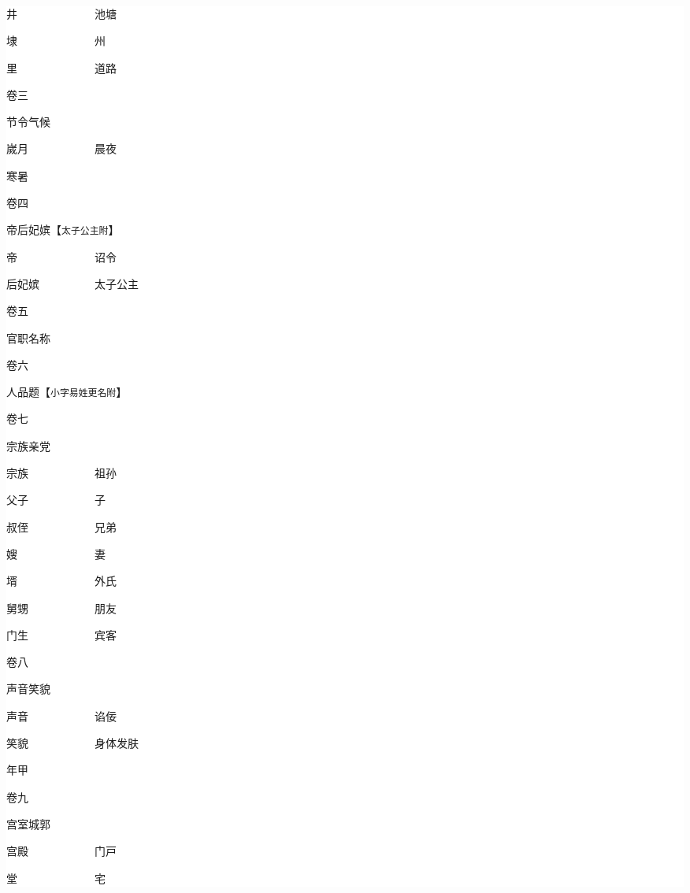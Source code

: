 井　　　　　　　池塘  

埭　　　　　　　州  

里　　　　　　　道路  

卷三  

节令气候  

嵗月　　　　　　晨夜  

寒暑  

卷四  

帝后妃嫔【`太子公主附`】  

帝　　　　　　　诏令  

后妃嫔　　　　　太子公主  

卷五  

官职名称  

卷六  

人品题【`小字易姓更名附`】  

卷七  

宗族亲党  

宗族　　　　　　祖孙  

父子　　　　　　子  

叔侄　　　　　　兄弟  

嫂　　　　　　　妻  

壻　　　　　　　外氏  

舅甥　　　　　　朋友  

门生　　　　　　宾客  

卷八  

声音笑貌  

声音　　　　　　谄佞  

笑貌　　　　　　身体发肤  

年甲  

卷九  

宫室城郭  

宫殿　　　　　　门戸  

堂　　　　　　　宅  
